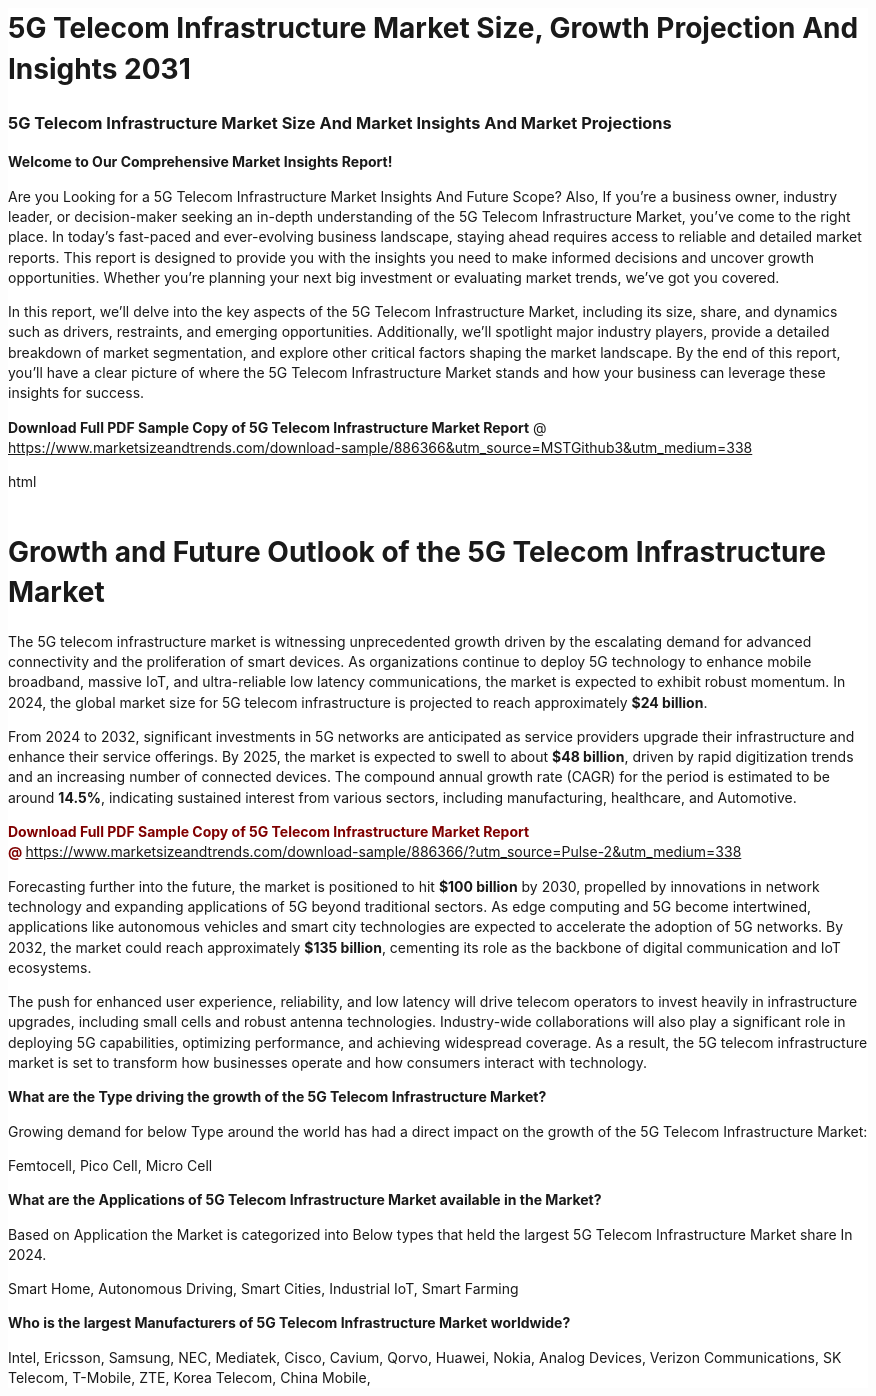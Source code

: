 <H1>5G Telecom Infrastructure Market Size, Growth Projection And Insights 2031</H1><div class="" data-test-id=""><h3><span class="">5G Telecom Infrastructure Market Size And Market Insights And Market Projections</span></h3></div><div class="" data-test-id=""><p><strong>Welcome to Our Comprehensive Market Insights Report!</strong></p><p>Are you Looking for a 5G Telecom Infrastructure Market Insights And Future Scope? Also, If you&rsquo;re a business owner, industry leader, or decision-maker seeking an in-depth understanding of the 5G Telecom Infrastructure Market, you&rsquo;ve come to the right place. In today&rsquo;s fast-paced and ever-evolving business landscape, staying ahead requires access to reliable and detailed market reports. This report is designed to provide you with the insights you need to make informed decisions and uncover growth opportunities. Whether you&rsquo;re planning your next big investment or evaluating market trends, we&rsquo;ve got you covered.</p><p>In this report, we&rsquo;ll delve into the key aspects of the 5G Telecom Infrastructure Market, including its size, share, and dynamics such as drivers, restraints, and emerging opportunities. Additionally, we&rsquo;ll spotlight major industry players, provide a detailed breakdown of market segmentation, and explore other critical factors shaping the market landscape. By the end of this report, you&rsquo;ll have a clear picture of where the 5G Telecom Infrastructure Market stands and how your business can leverage these insights for success.</p><p><strong>Download Full PDF Sample Copy of 5G Telecom Infrastructure Market Report</strong> @ <a href="https://www.marketsizeandtrends.com/download-sample/886366&utm_source=MSTGithub3&utm_medium=338" target="_blank">https://www.marketsizeandtrends.com/download-sample/886366&utm_source=MSTGithub3&utm_medium=338</a></p></div><div class="" data-test-id=""><p><span class="">html<!DOCTYPE html><html lang="en"><head> <meta charset="UTF-8"> <meta name="viewport" content="width=device-width, initial-scale=1.0"> <title>5G Telecom Infrastructure Market Outlook</title></head><body> <h1>Growth and Future Outlook of the 5G Telecom Infrastructure Market</h1> <p>The 5G telecom infrastructure market is witnessing unprecedented growth driven by the escalating demand for advanced connectivity and the proliferation of smart devices. As organizations continue to deploy 5G technology to enhance mobile broadband, massive IoT, and ultra-reliable low latency communications, the market is expected to exhibit robust momentum. In 2024, the global market size for 5G telecom infrastructure is projected to reach approximately <strong>$24 billion</strong>.</p> <p>From 2024 to 2032, significant investments in 5G networks are anticipated as service providers upgrade their infrastructure and enhance their service offerings. By 2025, the market is expected to swell to about <strong>$48 billion</strong>, driven by rapid digitization trends and an increasing number of connected devices. The compound annual growth rate (CAGR) for the period is estimated to be around <strong>14.5%</strong>, indicating sustained interest from various sectors, including manufacturing, healthcare, and Automotive.</p> <p> </p><p><strong><span style="color: #800000;">Download Full PDF Sample Copy of 5G Telecom Infrastructure Market Report @</span>&nbsp;</strong><a href="https://www.marketsizeandtrends.com/download-sample/886366/?utm_source=Pulse-2&amp;utm_medium=338">https://www.marketsizeandtrends.com/download-sample/886366/?utm_source=Pulse-2&amp;utm_medium=338</a></p></p> <p>Forecasting further into the future, the market is positioned to hit <strong>$100 billion</strong> by 2030, propelled by innovations in network technology and expanding applications of 5G beyond traditional sectors. As edge computing and 5G become intertwined, applications like autonomous vehicles and smart city technologies are expected to accelerate the adoption of 5G networks. By 2032, the market could reach approximately <strong>$135 billion</strong>, cementing its role as the backbone of digital communication and IoT ecosystems.</p> <p>The push for enhanced user experience, reliability, and low latency will drive telecom operators to invest heavily in infrastructure upgrades, including small cells and robust antenna technologies. Industry-wide collaborations will also play a significant role in deploying 5G capabilities, optimizing performance, and achieving widespread coverage. As a result, the 5G telecom infrastructure market is set to transform how businesses operate and how consumers interact with technology.</p></body></html></span></p><p><strong><span class="">What are the&nbsp;Type driving the growth of the 5G Telecom Infrastructure Market?</span></strong></p></div><div class="" data-test-id=""><p><span class="">Growing demand for below Type around the world has had a direct impact on the growth of the 5G Telecom Infrastructure Market:</span></p></div><div class="" data-test-id=""><p>Femtocell, Pico Cell, Micro Cell</p><p><span class=""><strong>What are the&nbsp;Applications&nbsp;of 5G Telecom Infrastructure Market available in the Market?</strong></span></p></div><div class="" data-test-id=""><p><span class="">Based on Application the Market is categorized into Below types that held the largest 5G Telecom Infrastructure Market share In 2024.</span></p></div><div class="" data-test-id=""><p><span class="">Smart Home, Autonomous Driving, Smart Cities, Industrial IoT, Smart Farming</span></p><p><span class=""><strong>Who is the largest Manufacturers of 5G Telecom Infrastructure Market worldwide?</strong></span></p></div><div class="" data-test-id=""><p><span class="">Intel, Ericsson, Samsung, NEC, Mediatek, Cisco, Cavium, Qorvo, Huawei, Nokia, Analog Devices, Verizon Communications, SK Telecom, T-Mobile, ZTE, Korea Telecom, China Mobile,